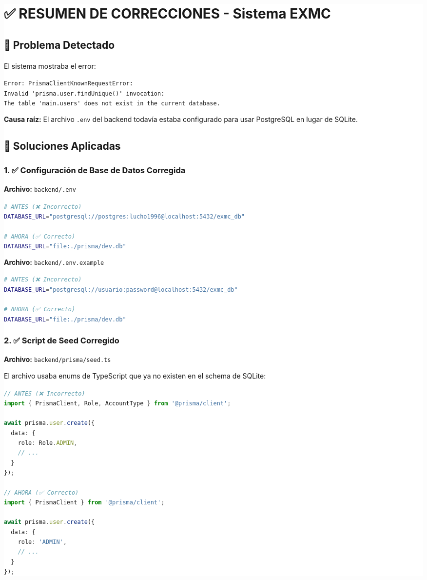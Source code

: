 # ✅ RESUMEN DE CORRECCIONES - Sistema EXMC

## 🐛 Problema Detectado

El sistema mostraba el error:
```
Error: PrismaClientKnownRequestError: 
Invalid 'prisma.user.findUnique()' invocation:
The table 'main.users' does not exist in the current database.
```

**Causa raíz:** El archivo `.env` del backend todavía estaba configurado para usar PostgreSQL en lugar de SQLite.

## 🔧 Soluciones Aplicadas

### 1. ✅ Configuración de Base de Datos Corregida

**Archivo:** `backend/.env`
```bash
# ANTES (❌ Incorrecto)
DATABASE_URL="postgresql://postgres:lucho1996@localhost:5432/exmc_db"

# AHORA (✅ Correcto)
DATABASE_URL="file:./prisma/dev.db"
```

**Archivo:** `backend/.env.example`
```bash
# ANTES (❌ Incorrecto)
DATABASE_URL="postgresql://usuario:password@localhost:5432/exmc_db"

# AHORA (✅ Correcto)
DATABASE_URL="file:./prisma/dev.db"
```

### 2. ✅ Script de Seed Corregido

**Archivo:** `backend/prisma/seed.ts`

El archivo usaba enums de TypeScript que ya no existen en el schema de SQLite:

```typescript
// ANTES (❌ Incorrecto)
import { PrismaClient, Role, AccountType } from '@prisma/client';

await prisma.user.create({
  data: {
    role: Role.ADMIN,
    // ...
  }
});

// AHORA (✅ Correcto)
import { PrismaClient } from '@prisma/client';

await prisma.user.create({
  data: {
    role: 'ADMIN',
    // ...
  }
});
```
